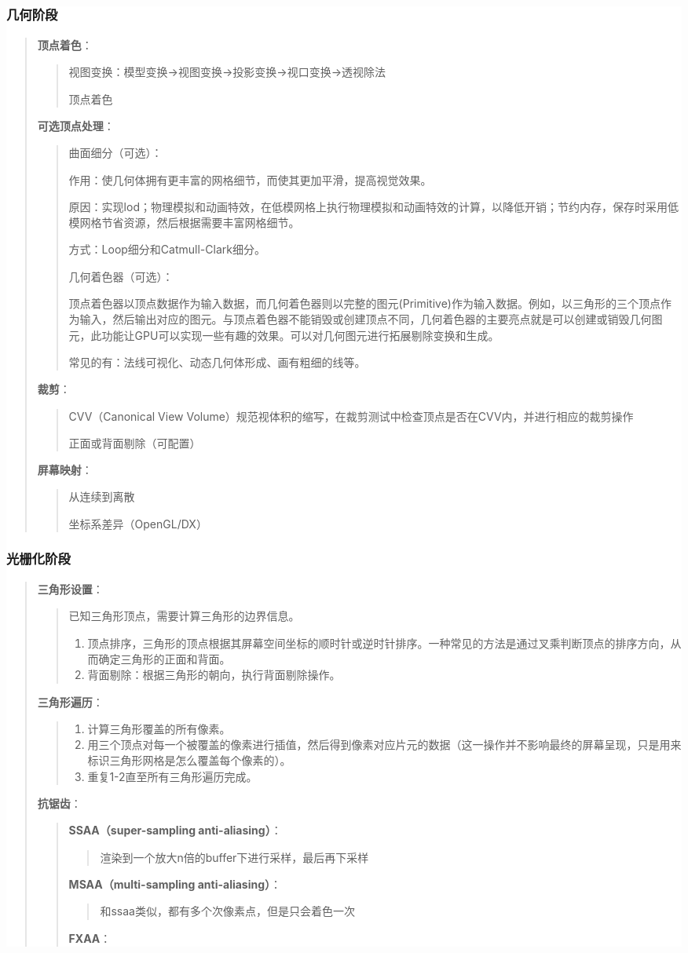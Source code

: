 ### 几何阶段

> **顶点着色**：
>
> > 视图变换：模型变换->视图变换->投影变换->视口变换->透视除法
> >
> > 顶点着色
>
> **可选顶点处理**：
>
> > 曲面细分（可选）：
> >
> > 作用：使几何体拥有更丰富的网格细节，而使其更加平滑，提高视觉效果。
> >
> > 原因：实现lod；物理模拟和动画特效，在低模网格上执行物理模拟和动画特效的计算，以降低开销；节约内存，保存时采用低模网格节省资源，然后根据需要丰富网格细节。
> >
> > 方式：Loop细分和Catmull-Clark细分。
> >
> > 几何着色器（可选）：
> >
> > 顶点着色器以顶点数据作为输入数据，而几何着色器则以完整的图元(Primitive)作为输入数据。例如，以三角形的三个顶点作为输入，然后输出对应的图元。与顶点着色器不能销毁或创建顶点不同，几何着色器的主要亮点就是可以创建或销毁几何图元，此功能让GPU可以实现一些有趣的效果。可以对几何图元进行拓展剔除变换和生成。
> >
> > 常见的有：法线可视化、动态几何体形成、画有粗细的线等。
>
> **裁剪**：
>
> > CVV（Canonical View Volume）规范视体积的缩写，在裁剪测试中检查顶点是否在CVV内，并进行相应的裁剪操作
> >
> > 正面或背面剔除（可配置）
>
> **屏幕映射**：
>
> > 从连续到离散
> >
> > 坐标系差异（OpenGL/DX）

### 光栅化阶段

> **三角形设置**：
>
> > 已知三角形顶点，需要计算三角形的边界信息。
> >
> > 1. 顶点排序，三角形的顶点根据其屏幕空间坐标的顺时针或逆时针排序。一种常见的方法是通过叉乘判断顶点的排序方向，从而确定三角形的正面和背面。
> > 2. 背面剔除：根据三角形的朝向，执行背面剔除操作。
>
> **三角形遍历**：
>
> > 1. 计算三角形覆盖的所有像素。
> > 2. 用三个顶点对每一个被覆盖的像素进行插值，然后得到像素对应片元的数据（这一操作并不影响最终的屏幕呈现，只是用来标识三角形网格是怎么覆盖每个像素的）。
> > 3. 重复1-2直至所有三角形遍历完成。
>
> **抗锯齿**：
>
> > **SSAA（super-sampling anti-aliasing）**：
> >
> > > 渲染到一个放大n倍的buffer下进行采样，最后再下采样
> >
> > **MSAA（multi-sampling anti-aliasing）**：
> >
> > > 和ssaa类似，都有多个次像素点，但是只会着色一次
> >
> > **FXAA**：